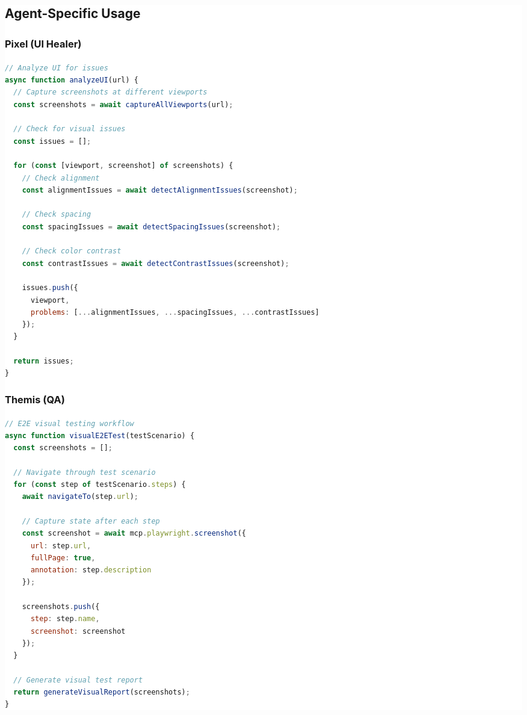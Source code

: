 ## Agent-Specific Usage

### Pixel (UI Healer)

```javascript
// Analyze UI for issues
async function analyzeUI(url) {
  // Capture screenshots at different viewports
  const screenshots = await captureAllViewports(url);
  
  // Check for visual issues
  const issues = [];
  
  for (const [viewport, screenshot] of screenshots) {
    // Check alignment
    const alignmentIssues = await detectAlignmentIssues(screenshot);
    
    // Check spacing
    const spacingIssues = await detectSpacingIssues(screenshot);
    
    // Check color contrast
    const contrastIssues = await detectContrastIssues(screenshot);
    
    issues.push({
      viewport,
      problems: [...alignmentIssues, ...spacingIssues, ...contrastIssues]
    });
  }
  
  return issues;
}
```

### Themis (QA)

```javascript
// E2E visual testing workflow
async function visualE2ETest(testScenario) {
  const screenshots = [];
  
  // Navigate through test scenario
  for (const step of testScenario.steps) {
    await navigateTo(step.url);
    
    // Capture state after each step
    const screenshot = await mcp.playwright.screenshot({
      url: step.url,
      fullPage: true,
      annotation: step.description
    });
    
    screenshots.push({
      step: step.name,
      screenshot: screenshot
    });
  }
  
  // Generate visual test report
  return generateVisualReport(screenshots);
}
```
